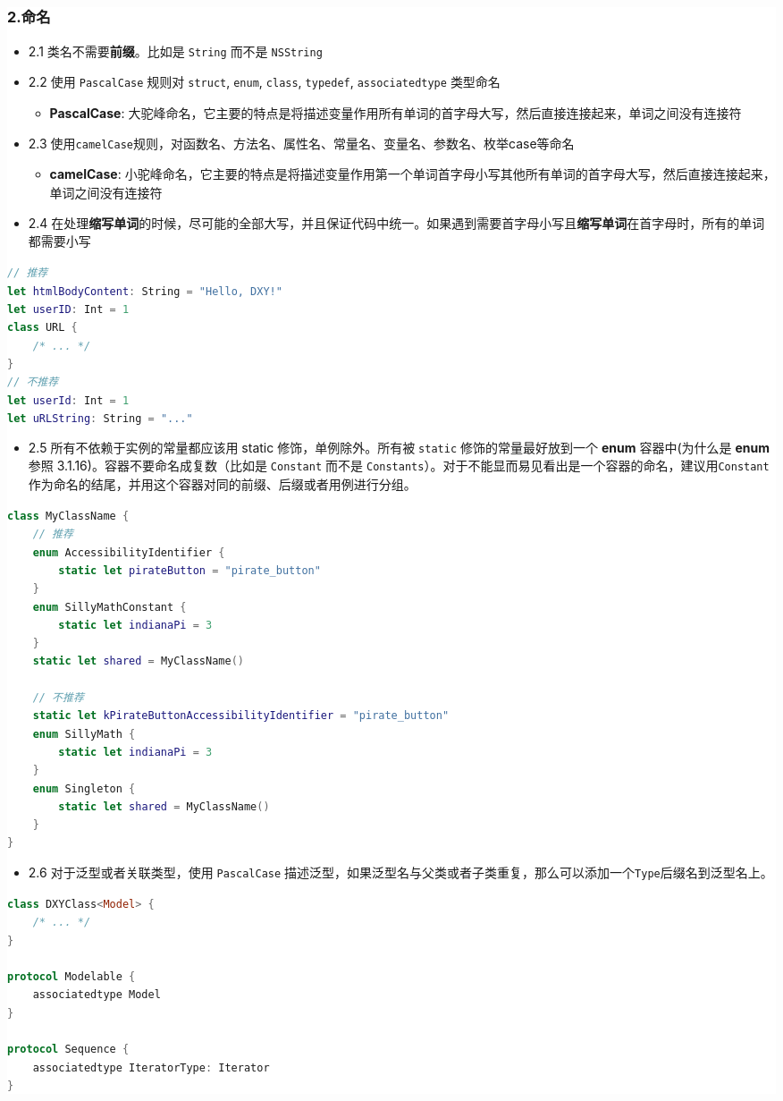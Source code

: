 ### 2.命名

- 2.1 类名不需要**前缀**。比如是 `String` 而不是 `NSString`
- 2.2 使用 `PascalCase` 规则对 `struct`, `enum`, `class`, `typedef`, `associatedtype` 类型命名
    - **PascalCase**: 大驼峰命名，它主要的特点是将描述变量作用所有单词的首字母大写，然后直接连接起来，单词之间没有连接符
   
- 2.3 使用`camelCase`规则，对函数名、方法名、属性名、常量名、变量名、参数名、枚举case等命名
    - **camelCase**: 小驼峰命名，它主要的特点是将描述变量作用第一个单词首字母小写其他所有单词的首字母大写，然后直接连接起来，单词之间没有连接符
    
- 2.4 在处理**缩写单词**的时候，尽可能的全部大写，并且保证代码中统一。如果遇到需要首字母小写且**缩写单词**在首字母时，所有的单词都需要小写

```Swift
// 推荐
let htmlBodyContent: String = "Hello, DXY!"
let userID: Int = 1
class URL {
    /* ... */
}
// 不推荐
let userId: Int = 1
let uRLString: String = "..."
```

- 2.5 所有不依赖于实例的常量都应该用 static 修饰，单例除外。所有被 `static` 修饰的常量最好放到一个 **enum** 容器中(为什么是 **enum** 参照 3.1.16)。容器不要命名成复数（比如是 `Constant` 而不是 `Constants`）。对于不能显而易见看出是一个容器的命名，建议用`Constant`作为命名的结尾，并用这个容器对同的前缀、后缀或者用例进行分组。

```Swift
class MyClassName {
    // 推荐
    enum AccessibilityIdentifier {
        static let pirateButton = "pirate_button"
    }
    enum SillyMathConstant {
        static let indianaPi = 3
    }
    static let shared = MyClassName()

    // 不推荐
    static let kPirateButtonAccessibilityIdentifier = "pirate_button"
    enum SillyMath {
        static let indianaPi = 3
    }
    enum Singleton {
        static let shared = MyClassName()
    }
}

```

- 2.6 对于泛型或者关联类型，使用 `PascalCase` 描述泛型，如果泛型名与父类或者子类重复，那么可以添加一个`Type`后缀名到泛型名上。

```Swift
class DXYClass<Model> { 
    /* ... */ 
}

protocol Modelable {
    associatedtype Model
}

protocol Sequence {
    associatedtype IteratorType: Iterator
}
```
